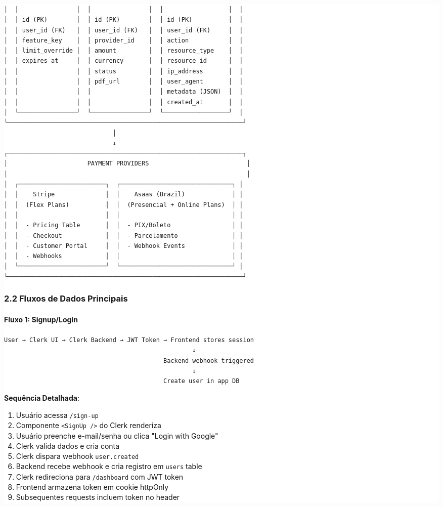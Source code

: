 ```
│  │                │  │                │  │                  │  │
│  │ id (PK)        │  │ id (PK)        │  │ id (PK)          │  │
│  │ user_id (FK)   │  │ user_id (FK)   │  │ user_id (FK)     │  │
│  │ feature_key    │  │ provider_id    │  │ action           │  │
│  │ limit_override │  │ amount         │  │ resource_type    │  │
│  │ expires_at     │  │ currency       │  │ resource_id      │  │
│  │                │  │ status         │  │ ip_address       │  │
│  │                │  │ pdf_url        │  │ user_agent       │  │
│  │                │  │                │  │ metadata (JSON)  │  │
│  │                │  │                │  │ created_at       │  │
│  └────────────────┘  └────────────────┘  └──────────────────┘  │
└─────────────────────────────────────────────────────────────────┘
                              │
                              ↓
┌─────────────────────────────────────────────────────────────────┐
│                      PAYMENT PROVIDERS                           │
│                                                                  │
│  ┌────────────────────────┐  ┌───────────────────────────────┐ │
│  │    Stripe              │  │    Asaas (Brazil)             │ │
│  │  (Flex Plans)          │  │  (Presencial + Online Plans)  │ │
│  │                        │  │                               │ │
│  │  - Pricing Table       │  │  - PIX/Boleto                 │ │
│  │  - Checkout            │  │  - Parcelamento               │ │
│  │  - Customer Portal     │  │  - Webhook Events             │ │
│  │  - Webhooks            │  │                               │ │
│  └────────────────────────┘  └───────────────────────────────┘ │
└─────────────────────────────────────────────────────────────────┘
```

### 2.2 Fluxos de Dados Principais

#### Fluxo 1: Signup/Login

```
User → Clerk UI → Clerk Backend → JWT Token → Frontend stores session
                                                    ↓
                                            Backend webhook triggered
                                                    ↓
                                            Create user in app DB
```

**Sequência Detalhada**:

1. Usuário acessa `/sign-up`
2. Componente `<SignUp />` do Clerk renderiza
3. Usuário preenche e-mail/senha ou clica "Login with Google"
4. Clerk valida dados e cria conta
5. Clerk dispara webhook `user.created`
6. Backend recebe webhook e cria registro em `users` table
7. Clerk redireciona para `/dashboard` com JWT token
8. Frontend armazena token em cookie httpOnly
9. Subsequentes requests incluem token no header
